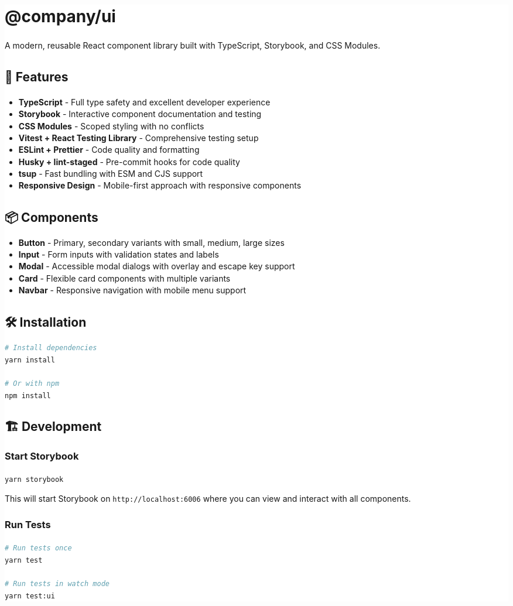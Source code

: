 # @company/ui

A modern, reusable React component library built with TypeScript, Storybook, and CSS Modules.

## 🚀 Features

- **TypeScript** - Full type safety and excellent developer experience
- **Storybook** - Interactive component documentation and testing
- **CSS Modules** - Scoped styling with no conflicts
- **Vitest + React Testing Library** - Comprehensive testing setup
- **ESLint + Prettier** - Code quality and formatting
- **Husky + lint-staged** - Pre-commit hooks for code quality
- **tsup** - Fast bundling with ESM and CJS support
- **Responsive Design** - Mobile-first approach with responsive components

## 📦 Components

- **Button** - Primary, secondary variants with small, medium, large sizes
- **Input** - Form inputs with validation states and labels
- **Modal** - Accessible modal dialogs with overlay and escape key support
- **Card** - Flexible card components with multiple variants
- **Navbar** - Responsive navigation with mobile menu support

## 🛠️ Installation

```bash
# Install dependencies
yarn install

# Or with npm
npm install
```

## 🏗️ Development

### Start Storybook

```bash
yarn storybook
```

This will start Storybook on `http://localhost:6006` where you can view and interact with all components.

### Run Tests

```bash
# Run tests once
yarn test

# Run tests in watch mode
yarn test:ui
```
